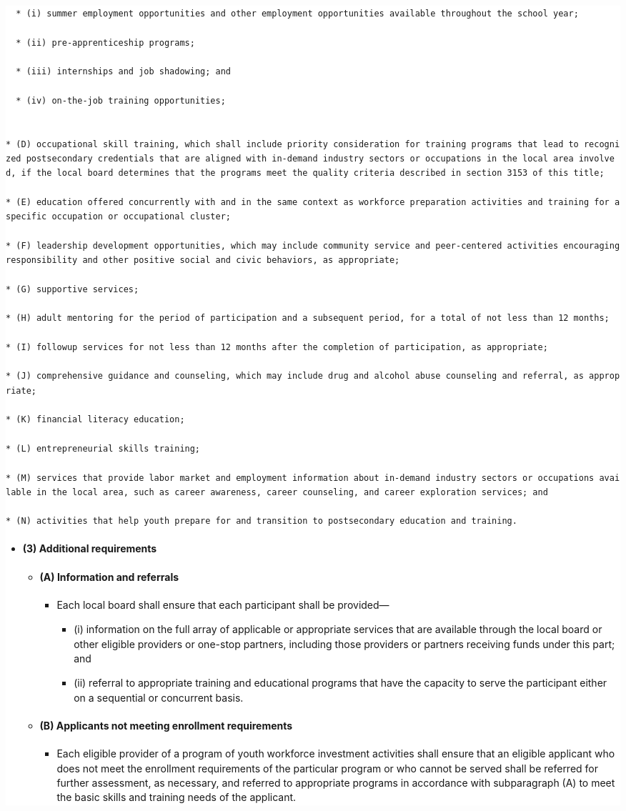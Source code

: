       * (i) summer employment opportunities and other employment opportunities available throughout the school year;

      * (ii) pre-apprenticeship programs;

      * (iii) internships and job shadowing; and

      * (iv) on-the-job training opportunities;


    * (D) occupational skill training, which shall include priority consideration for training programs that lead to recognized postsecondary credentials that are aligned with in-demand industry sectors or occupations in the local area involved, if the local board determines that the programs meet the quality criteria described in section 3153 of this title;

    * (E) education offered concurrently with and in the same context as workforce preparation activities and training for a specific occupation or occupational cluster;

    * (F) leadership development opportunities, which may include community service and peer-centered activities encouraging responsibility and other positive social and civic behaviors, as appropriate;

    * (G) supportive services;

    * (H) adult mentoring for the period of participation and a subsequent period, for a total of not less than 12 months;

    * (I) followup services for not less than 12 months after the completion of participation, as appropriate;

    * (J) comprehensive guidance and counseling, which may include drug and alcohol abuse counseling and referral, as appropriate;

    * (K) financial literacy education;

    * (L) entrepreneurial skills training;

    * (M) services that provide labor market and employment information about in-demand industry sectors or occupations available in the local area, such as career awareness, career counseling, and career exploration services; and

    * (N) activities that help youth prepare for and transition to postsecondary education and training.

* #### (3) Additional requirements
  * #### (A) Information and referrals
    * Each local board shall ensure that each participant shall be provided—

      * (i) information on the full array of applicable or appropriate services that are available through the local board or other eligible providers or one-stop partners, including those providers or partners receiving funds under this part; and

      * (ii) referral to appropriate training and educational programs that have the capacity to serve the participant either on a sequential or concurrent basis.

  * #### (B) Applicants not meeting enrollment requirements
    * Each eligible provider of a program of youth workforce investment activities shall ensure that an eligible applicant who does not meet the enrollment requirements of the particular program or who cannot be served shall be referred for further assessment, as necessary, and referred to appropriate programs in accordance with subparagraph (A) to meet the basic skills and training needs of the applicant.
